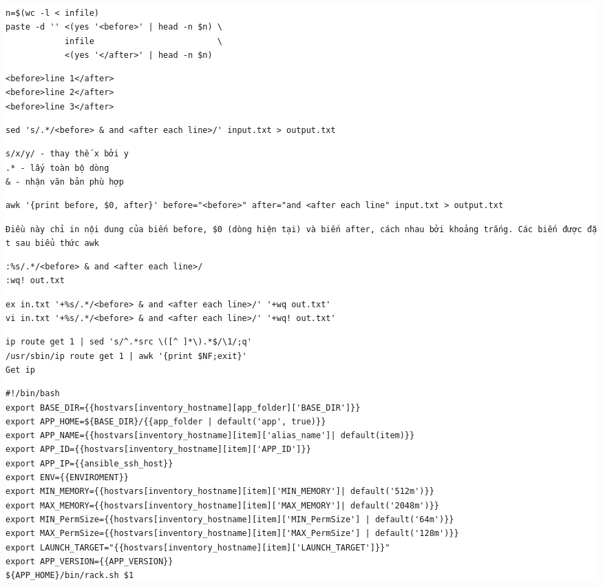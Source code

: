 ```
n=$(wc -l < infile)
paste -d '' <(yes '<before>' | head -n $n) \
            infile                         \
            <(yes '</after>' | head -n $n)
```

```
<before>line 1</after>
<before>line 2</after>
<before>line 3</after>
```
`sed 's/.*/<before> & and <after each line>/' input.txt > output.txt`


```
s/x/y/ - thay thế x bởi y
.* - lấy toàn bộ dòng
& - nhận văn bản phù hợp
```
`awk '{print before, $0, after}' before="<before>" after="and <after each line" input.txt > output.txt`

`Điều này chỉ in nội dung của biến before, $0 (dòng hiện tại) và biến after, cách nhau bởi khoảng trắng. Các biến được đặt sau biểu thức awk`

```
:%s/.*/<before> & and <after each line>/
:wq! out.txt
```

```
ex in.txt '+%s/.*/<before> & and <after each line>/' '+wq out.txt'
vi in.txt '+%s/.*/<before> & and <after each line>/' '+wq! out.txt'
```

```
ip route get 1 | sed 's/^.*src \([^ ]*\).*$/\1/;q'
/usr/sbin/ip route get 1 | awk '{print $NF;exit}'
Get ip
```
 
```
#!/bin/bash
export BASE_DIR={{hostvars[inventory_hostname][app_folder]['BASE_DIR']}}
export APP_HOME=${BASE_DIR}/{{app_folder | default('app', true)}}
export APP_NAME={{hostvars[inventory_hostname][item]['alias_name']| default(item)}}
export APP_ID={{hostvars[inventory_hostname][item]['APP_ID']}}
export APP_IP={{ansible_ssh_host}}
export ENV={{ENVIROMENT}}
export MIN_MEMORY={{hostvars[inventory_hostname][item]['MIN_MEMORY']| default('512m')}}
export MAX_MEMORY={{hostvars[inventory_hostname][item]['MAX_MEMORY']| default('2048m')}}
export MIN_PermSize={{hostvars[inventory_hostname][item]['MIN_PermSize'] | default('64m')}}
export MAX_PermSize={{hostvars[inventory_hostname][item]['MAX_PermSize'] | default('128m')}}
export LAUNCH_TARGET="{{hostvars[inventory_hostname][item]['LAUNCH_TARGET']}}"
export APP_VERSION={{APP_VERSION}}
${APP_HOME}/bin/rack.sh $1
```

